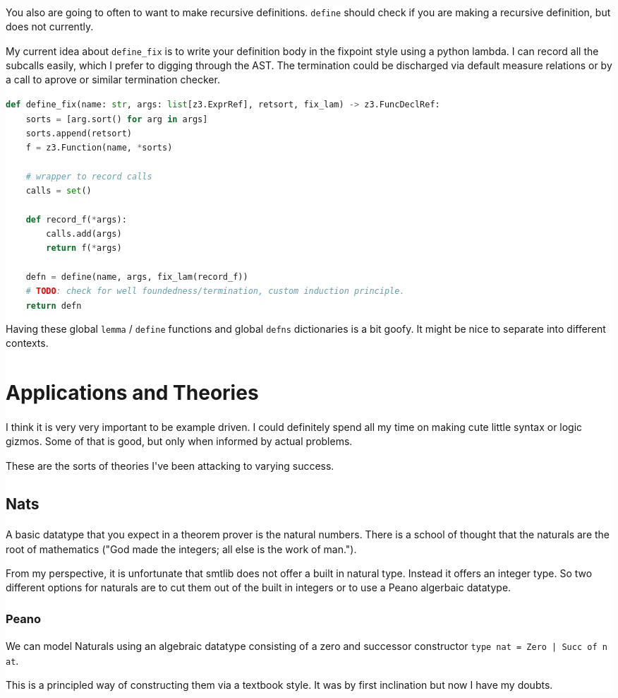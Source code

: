 You also are going to often to want to make recursive definitions. `define` should check if you are making a recursive definition, but does not currently.

My current idea about `define_fix` is to write your definition body in the fixpoint style using a python lambda. I can record all the subcalls easily, which I prefer to digging through the AST. The termination could be discharged via default measure relations or by a call to aprove or similar termination checker.

```python
def define_fix(name: str, args: list[z3.ExprRef], retsort, fix_lam) -> z3.FuncDeclRef:
    sorts = [arg.sort() for arg in args]
    sorts.append(retsort)
    f = z3.Function(name, *sorts)

    # wrapper to record calls
    calls = set()

    def record_f(*args):
        calls.add(args)
        return f(*args)

    defn = define(name, args, fix_lam(record_f))
    # TODO: check for well foundedness/termination, custom induction principle.
    return defn
```

Having these global `lemma` / `define` functions and global `defns` dictionaries is a bit goofy. It might be nice to separate into different contexts.

# Applications and Theories

I think it is very very important to be example driven. I could definitely spend all my time on making cute little syntax or logic gizmos. Some of that is good, but only when informed by actual problems.

These are the sorts of theories I've been attacking to varying success.

## Nats

A basic datatype that you expect in a theorem prover is the natural numbers. There is a school of thought that the naturals are the root of mathematics ("God made the integers; all else is the work of man.").

From my perspective, it is unfortunate that smtlib does not offer a built in natural type. Instead it offers an integer type. So two different options for naturals are to cut them out of the built in integers or to use a Peano algerbaic datatype.

### Peano

We can model Naturals using an algebraic datatype consisting of a zero and successor constructor  `type nat = Zero | Succ of nat`.

This is a principled way of constructing them via a textbook style. It was by first inclination but now I have my doubts.
